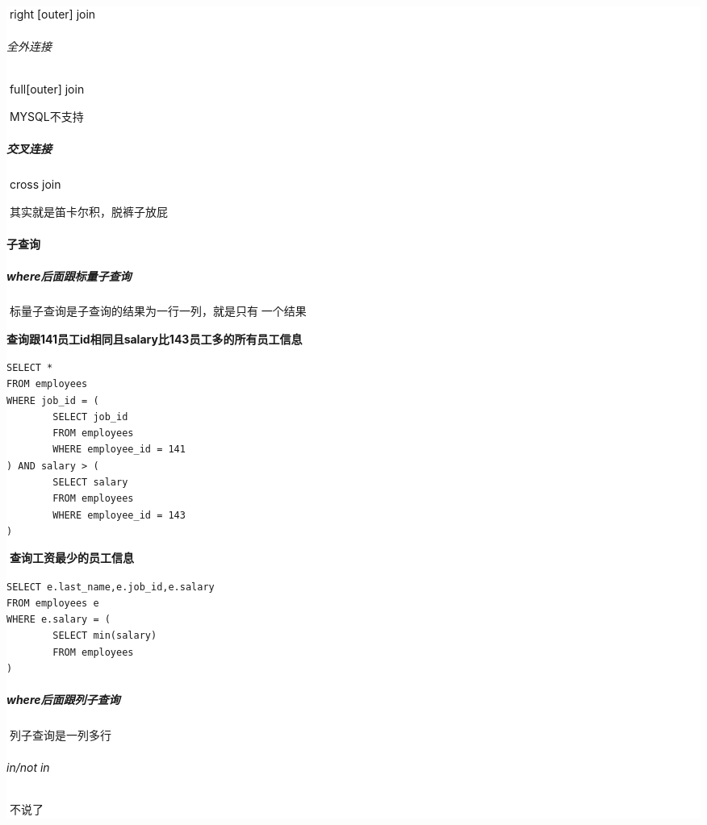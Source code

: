 ​	right [outer] join

###### 全外连接

​	full[outer] join

​	MYSQL不支持

##### 交叉连接

​	cross  join

​	其实就是笛卡尔积，脱裤子放屁





#### 子查询

##### where后面跟标量子查询

​	标量子查询是子查询的结果为一行一列，就是只有 一个结果

​	**查询跟141员工id相同且salary比143员工多的所有员工信息**

```
SELECT * 
FROM employees
WHERE job_id = (
		SELECT job_id
		FROM employees
		WHERE employee_id = 141
) AND salary > (
		SELECT salary 
		FROM employees
		WHERE employee_id = 143
)
```

​	**查询工资最少的员工信息**

```
SELECT e.last_name,e.job_id,e.salary
FROM employees e
WHERE e.salary = (
		SELECT min(salary)
		FROM employees
)
```



##### where后面跟列子查询

​	列子查询是一列多行

###### 	in/not in

​		不说了
